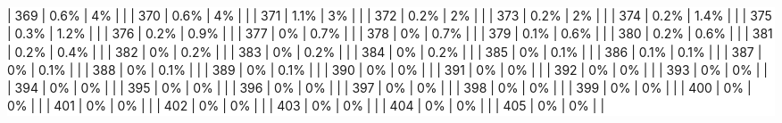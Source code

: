 | 369 | 0.6% | 4% |  |
| 370 | 0.6% | 4% |  |
| 371 | 1.1% | 3% |  |
| 372 | 0.2% | 2% |  |
| 373 | 0.2% | 2% |  |
| 374 | 0.2% | 1.4% |  |
| 375 | 0.3% | 1.2% |  |
| 376 | 0.2% | 0.9% |  |
| 377 | 0% | 0.7% |  |
| 378 | 0% | 0.7% |  |
| 379 | 0.1% | 0.6% |  |
| 380 | 0.2% | 0.6% |  |
| 381 | 0.2% | 0.4% |  |
| 382 | 0% | 0.2% |  |
| 383 | 0% | 0.2% |  |
| 384 | 0% | 0.2% |  |
| 385 | 0% | 0.1% |  |
| 386 | 0.1% | 0.1% |  |
| 387 | 0% | 0.1% |  |
| 388 | 0% | 0.1% |  |
| 389 | 0% | 0.1% |  |
| 390 | 0% | 0% |  |
| 391 | 0% | 0% |  |
| 392 | 0% | 0% |  |
| 393 | 0% | 0% |  |
| 394 | 0% | 0% |  |
| 395 | 0% | 0% |  |
| 396 | 0% | 0% |  |
| 397 | 0% | 0% |  |
| 398 | 0% | 0% |  |
| 399 | 0% | 0% |  |
| 400 | 0% | 0% |  |
| 401 | 0% | 0% |  |
| 402 | 0% | 0% |  |
| 403 | 0% | 0% |  |
| 404 | 0% | 0% |  |
| 405 | 0% | 0% |  |